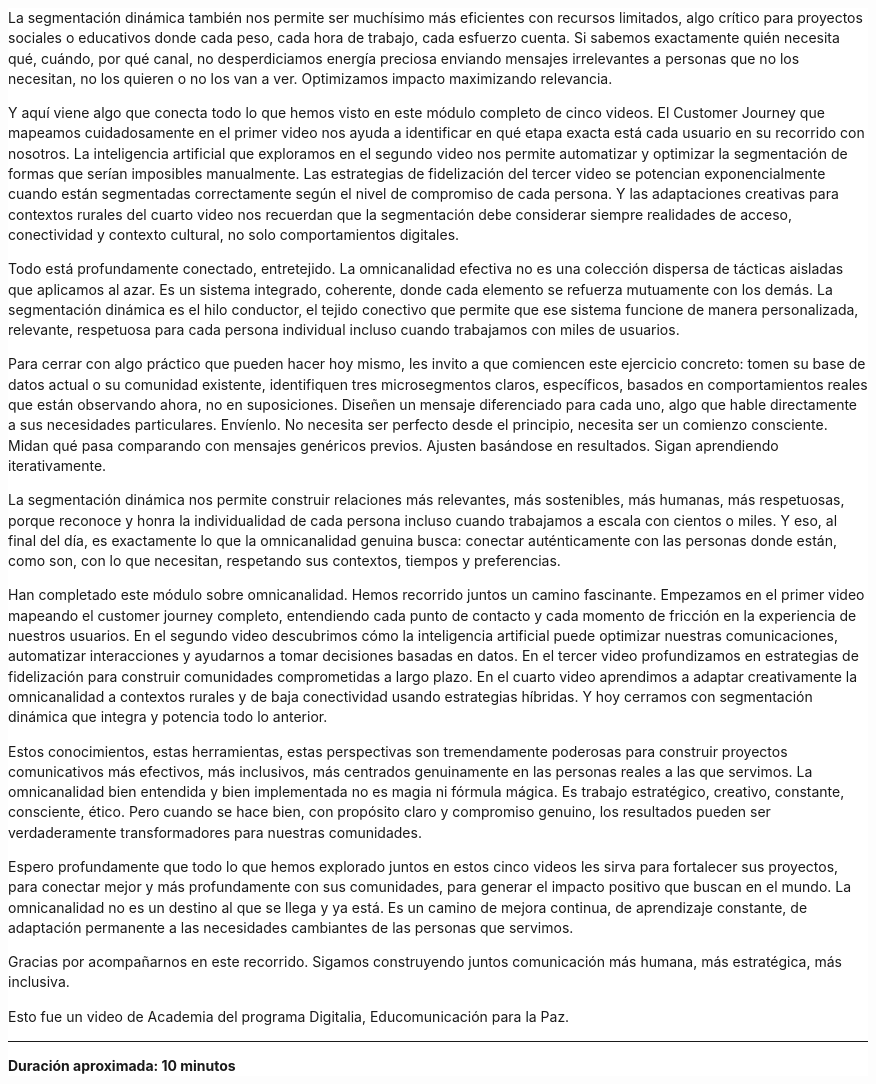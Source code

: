 La segmentación dinámica también nos permite ser muchísimo más eficientes con recursos limitados, algo crítico para proyectos sociales o educativos donde cada peso, cada hora de trabajo, cada esfuerzo cuenta. Si sabemos exactamente quién necesita qué, cuándo, por qué canal, no desperdiciamos energía preciosa enviando mensajes irrelevantes a personas que no los necesitan, no los quieren o no los van a ver. Optimizamos impacto maximizando relevancia.

Y aquí viene algo que conecta todo lo que hemos visto en este módulo completo de cinco videos. El Customer Journey que mapeamos cuidadosamente en el primer video nos ayuda a identificar en qué etapa exacta está cada usuario en su recorrido con nosotros. La inteligencia artificial que exploramos en el segundo video nos permite automatizar y optimizar la segmentación de formas que serían imposibles manualmente. Las estrategias de fidelización del tercer video se potencian exponencialmente cuando están segmentadas correctamente según el nivel de compromiso de cada persona. Y las adaptaciones creativas para contextos rurales del cuarto video nos recuerdan que la segmentación debe considerar siempre realidades de acceso, conectividad y contexto cultural, no solo comportamientos digitales.

Todo está profundamente conectado, entretejido. La omnicanalidad efectiva no es una colección dispersa de tácticas aisladas que aplicamos al azar. Es un sistema integrado, coherente, donde cada elemento se refuerza mutuamente con los demás. La segmentación dinámica es el hilo conductor, el tejido conectivo que permite que ese sistema funcione de manera personalizada, relevante, respetuosa para cada persona individual incluso cuando trabajamos con miles de usuarios.

Para cerrar con algo práctico que pueden hacer hoy mismo, les invito a que comiencen este ejercicio concreto: tomen su base de datos actual o su comunidad existente, identifiquen tres microsegmentos claros, específicos, basados en comportamientos reales que están observando ahora, no en suposiciones. Diseñen un mensaje diferenciado para cada uno, algo que hable directamente a sus necesidades particulares. Envíenlo. No necesita ser perfecto desde el principio, necesita ser un comienzo consciente. Midan qué pasa comparando con mensajes genéricos previos. Ajusten basándose en resultados. Sigan aprendiendo iterativamente.

La segmentación dinámica nos permite construir relaciones más relevantes, más sostenibles, más humanas, más respetuosas, porque reconoce y honra la individualidad de cada persona incluso cuando trabajamos a escala con cientos o miles. Y eso, al final del día, es exactamente lo que la omnicanalidad genuina busca: conectar auténticamente con las personas donde están, como son, con lo que necesitan, respetando sus contextos, tiempos y preferencias.

Han completado este módulo sobre omnicanalidad. Hemos recorrido juntos un camino fascinante. Empezamos en el primer video mapeando el customer journey completo, entendiendo cada punto de contacto y cada momento de fricción en la experiencia de nuestros usuarios. En el segundo video descubrimos cómo la inteligencia artificial puede optimizar nuestras comunicaciones, automatizar interacciones y ayudarnos a tomar decisiones basadas en datos. En el tercer video profundizamos en estrategias de fidelización para construir comunidades comprometidas a largo plazo. En el cuarto video aprendimos a adaptar creativamente la omnicanalidad a contextos rurales y de baja conectividad usando estrategias híbridas. Y hoy cerramos con segmentación dinámica que integra y potencia todo lo anterior.

Estos conocimientos, estas herramientas, estas perspectivas son tremendamente poderosas para construir proyectos comunicativos más efectivos, más inclusivos, más centrados genuinamente en las personas reales a las que servimos. La omnicanalidad bien entendida y bien implementada no es magia ni fórmula mágica. Es trabajo estratégico, creativo, constante, consciente, ético. Pero cuando se hace bien, con propósito claro y compromiso genuino, los resultados pueden ser verdaderamente transformadores para nuestras comunidades.

Espero profundamente que todo lo que hemos explorado juntos en estos cinco videos les sirva para fortalecer sus proyectos, para conectar mejor y más profundamente con sus comunidades, para generar el impacto positivo que buscan en el mundo. La omnicanalidad no es un destino al que se llega y ya está. Es un camino de mejora continua, de aprendizaje constante, de adaptación permanente a las necesidades cambiantes de las personas que servimos.

Gracias por acompañarnos en este recorrido. Sigamos construyendo juntos comunicación más humana, más estratégica, más inclusiva.

Esto fue un video de Academia del programa Digitalia, Educomunicación para la Paz.

---

**Duración aproximada: 10 minutos**
